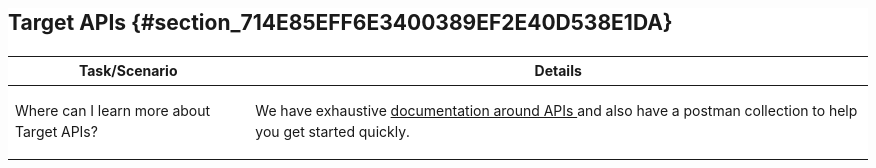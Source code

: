 
## Target APIs {#section_714E85EFF6E3400389EF2E40D538E1DA}



<table id="table_FF279A7202654E85BF8E26498879763A"> 
 <thead> 
  <tr> 
   <th colname="col1" class="entry"> Task/Scenario </th> 
   <th colname="col2" class="entry"> Details </th> 
  </tr> 
 </thead>
 <tbody> 
  <tr> 
   <td colname="col1"> <p>Where can I learn more about Target APIs? </p> </td> 
   <td colname="col2"> <p> We have exhaustive <a href="http://developers.adobetarget.com" format="http" scope="external"> documentation around APIs </a> and also have a postman collection to help you get started quickly. </p> </td> 
  </tr> 
 </tbody> 
</table>

